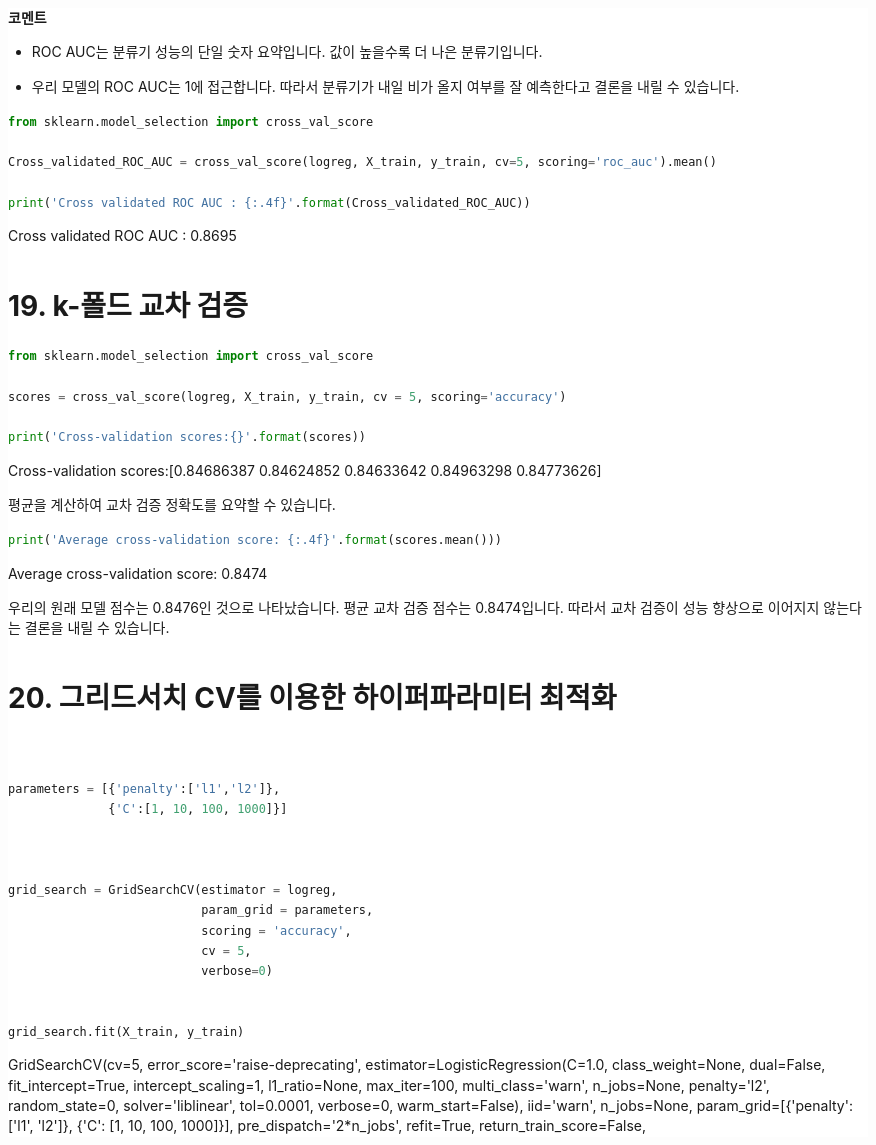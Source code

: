**코멘트**
 * ROC AUC는 분류기 성능의 단일 숫자 요약입니다. 값이 높을수록 더 나은 분류기입니다.

 * 우리 모델의 ROC AUC는 1에 접근합니다. 따라서 분류기가 내일 비가 올지 여부를 잘 예측한다고 결론을 내릴 수 있습니다.
 
```python
from sklearn.model_selection import cross_val_score

Cross_validated_ROC_AUC = cross_val_score(logreg, X_train, y_train, cv=5, scoring='roc_auc').mean()

print('Cross validated ROC AUC : {:.4f}'.format(Cross_validated_ROC_AUC))
```
Cross validated ROC AUC : 0.8695

# 19. k-폴드 교차 검증

```python
from sklearn.model_selection import cross_val_score

scores = cross_val_score(logreg, X_train, y_train, cv = 5, scoring='accuracy')

print('Cross-validation scores:{}'.format(scores))
```
Cross-validation scores:[0.84686387 0.84624852 0.84633642 0.84963298 0.84773626]

평균을 계산하여 교차 검증 정확도를 요약할 수 있습니다.

```python
print('Average cross-validation score: {:.4f}'.format(scores.mean()))
```
Average cross-validation score: 0.8474

우리의 원래 모델 점수는 0.8476인 것으로 나타났습니다. 평균 교차 검증 점수는 0.8474입니다. 따라서 교차 검증이 성능 향상으로 이어지지 않는다는 결론을 내릴 수 있습니다.

# 20. 그리드서치 CV를 이용한 하이퍼파라미터 최적화

```python


parameters = [{'penalty':['l1','l2']}, 
              {'C':[1, 10, 100, 1000]}]



grid_search = GridSearchCV(estimator = logreg,  
                           param_grid = parameters,
                           scoring = 'accuracy',
                           cv = 5,
                           verbose=0)


grid_search.fit(X_train, y_train)
```
GridSearchCV(cv=5, error_score='raise-deprecating',
             estimator=LogisticRegression(C=1.0, class_weight=None, dual=False,
                                          fit_intercept=True,
                                          intercept_scaling=1, l1_ratio=None,
                                          max_iter=100, multi_class='warn',
                                          n_jobs=None, penalty='l2',
                                          random_state=0, solver='liblinear',
                                          tol=0.0001, verbose=0,
                                          warm_start=False),
             iid='warn', n_jobs=None,
             param_grid=[{'penalty': ['l1', 'l2']}, {'C': [1, 10, 100, 1000]}],
             pre_dispatch='2*n_jobs', refit=True, return_train_score=False,